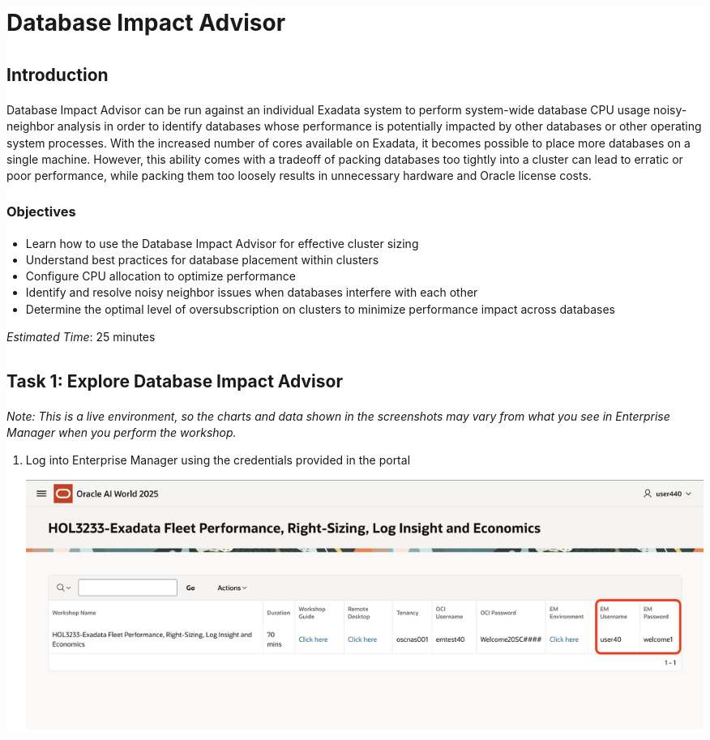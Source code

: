 # Database Impact Advisor
## Introduction
Database Impact Advisor can be run against an individual Exadata system to perform system-wide database CPU usage noisy-neighbor analysis in order to identify databases whose performance is potentially impacted by other databases or other operating system processes.
With the increased number of cores available on Exadata, it becomes possible to place more databases on a single machine. However, this ability comes with a tradeoff of packing databases too tightly into a cluster can lead to erratic or poor performance, while packing 
them too loosely results in unnecessary hardware and Oracle license costs.

### Objectives

- Learn how to use the Database Impact Advisor for effective cluster sizing
- Understand best practices for database placement within clusters
- Configure CPU allocation to optimize performance
- Identify and resolve noisy neighbor issues when databases interfere with each other
- Determine the optimal level of oversubscription on clusters to minimize performance impact across databases

*Estimated Time*: 25 minutes

## Task 1: Explore Database Impact Advisor

*Note: This is a live environment, so the charts and data shown in the screenshots may vary from what you see in Enterprise Manager when you perform the workshop.*

1. Log into Enterprise Manager using the credentials provided in the portal

    ![Enterprise Manager credentials](images/emcreds.png " ")

